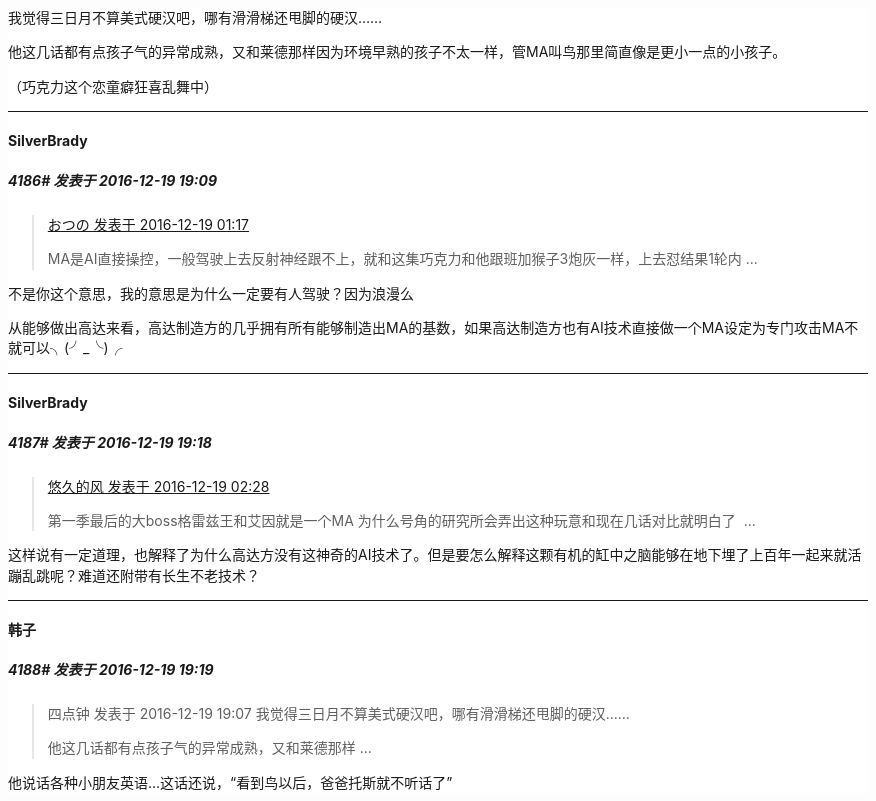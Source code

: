 


我觉得三日月不算美式硬汉吧，哪有滑滑梯还甩脚的硬汉……

他这几话都有点孩子气的异常成熟，又和莱德那样因为环境早熟的孩子不太一样，管MA叫鸟那里简直像是更小一点的小孩子。

（巧克力这个恋童癖狂喜乱舞中）







-----

####  SilverBrady  
##### 4186#       发表于 2016-12-19 19:09



<blockquote><a href="httphttps://bbs.saraba1st.com/2b/forum.php?mod=redirect&amp;goto=findpost&amp;pid=34526778&amp;ptid=1336845" target="_blank">おつの 发表于 2016-12-19 01:17</a>

MA是AI直接操控，一般驾驶上去反射神经跟不上，就和这集巧克力和他跟班加猴子3炮灰一样，上去怼结果1轮内 ...</blockquote>
不是你这个意思，我的意思是为什么一定要有人驾驶？因为浪漫么


从能够做出高达来看，高达制造方的几乎拥有所有能够制造出MA的基数，如果高达制造方也有AI技术直接做一个MA设定为专门攻击MA不就可以╮(╯_╰)╭







-----

####  SilverBrady  
##### 4187#       发表于 2016-12-19 19:18



<blockquote><a href="httphttps://bbs.saraba1st.com/2b/forum.php?mod=redirect&amp;goto=findpost&amp;pid=34527071&amp;ptid=1336845" target="_blank">悠久的风 发表于 2016-12-19 02:28</a>

第一季最后的大boss格雷兹王和艾因就是一个MA 为什么号角的研究所会弄出这种玩意和现在几话对比就明白了  ...</blockquote>
这样说有一定道理，也解释了为什么高达方没有这神奇的AI技术了。但是要怎么解释这颗有机的缸中之脑能够在地下埋了上百年一起来就活蹦乱跳呢？难道还附带有长生不老技术？







-----

####  韩子  
##### 4188#       发表于 2016-12-19 19:19



<blockquote>四点钟 发表于 2016-12-19 19:07
我觉得三日月不算美式硬汉吧，哪有滑滑梯还甩脚的硬汉……

他这几话都有点孩子气的异常成熟，又和莱德那样 ...</blockquote>
他说话各种小朋友英语…这话还说，“看到鸟以后，爸爸托斯就不听话了”
